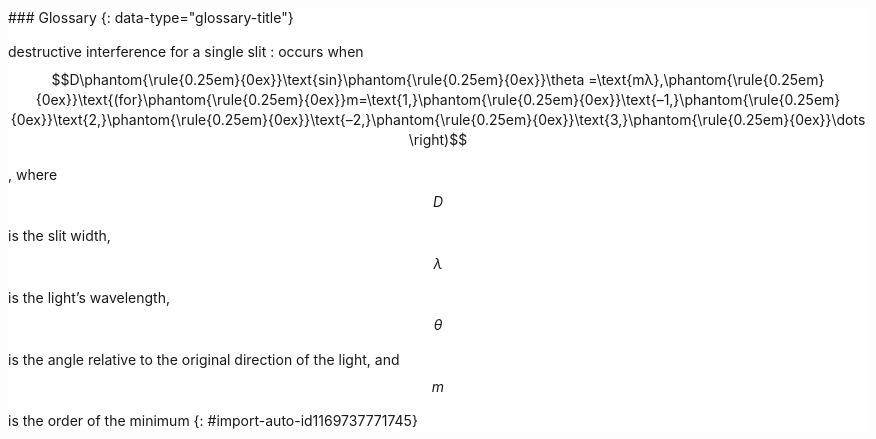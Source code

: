 <div data-type="glossary" markdown="1">
### Glossary
{: data-type="glossary-title"}

destructive interference for a single slit
: occurs when
  $$D\phantom{\rule{0.25em}{0ex}}\text{sin}\phantom{\rule{0.25em}{0ex}}\theta =\text{mλ},\phantom{\rule{0.25em}{0ex}}\text{(for}\phantom{\rule{0.25em}{0ex}}m=\text{1,}\phantom{\rule{0.25em}{0ex}}\text{–1,}\phantom{\rule{0.25em}{0ex}}\text{2,}\phantom{\rule{0.25em}{0ex}}\text{–2,}\phantom{\rule{0.25em}{0ex}}\text{3,}\phantom{\rule{0.25em}{0ex}}\dots \right)$$
  
  , where
  $$D$$
  
  is the slit width,
  $$\lambda $$
  
  is the light’s wavelength,
  $$\theta $$
  
  is the angle relative to the original direction of the light, and
  $$m$$
  
  is the order of the minimum
{: #import-auto-id1169737771745}

</div>
